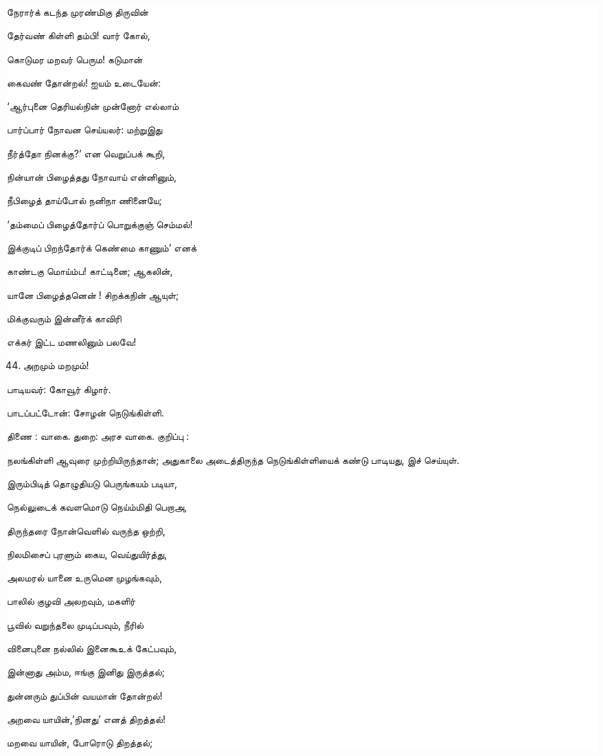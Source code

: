 நேரார்க் கடந்த முரண்மிகு திருவின்  

தேர்வண் கிள்ளி தம்பி! வார் கோல்,  

கொடுமர மறவர் பெரும! கடுமான்  

கைவண் தோன்றல்! ஐயம் உடையேன்:  

‘ஆர்புனை தெரியல்நின் முன்னோர் எல்லாம்  

பார்ப்பார் நோவன செய்யலர்: மற்றுஇது  

நீர்த்தோ நினக்கு?’ என வெறுப்பக் கூறி,  

நின்யான் பிழைத்தது நோவாய் என்னினும்,  

நீபிழைத் தாய்போல் நனிநா ணினையே;  

‘தம்மைப் பிழைத்தோர்ப் பொறுக்குஞ் செம்மல்!  

இக்குடிப் பிறந்தோர்க் கெண்மை காணும்’ எனக்  

காண்டகு மொய்ம்ப! காட்டினை; ஆகலின்,  

யானே பிழைத்தனென் ! சிறக்கநின் ஆயுள்;  

மிக்குவரும் இன்னீர்க் காவிரி  

எக்கர் இட்ட மணலினும் பலவே!  

44. அறமும் மறமும்!  

பாடியவர்: கோவூர் கிழார்.  

பாடப்பட்டோன்: சோழன் நெடுங்கிள்ளி.  

திணை : வாகை. துறை: அரச வாகை. குறிப்பு :  

நலங்கிள்ளி ஆவுரை முற்றியிருந்தான்; அதுகாலை அடைத்திருந்த நெடுங்கிள்ளியைக் கண்டு பாடியது, இச் செய்யுள்.  

இரும்பிடித் தொழுதியடு பெருங்கயம் படியா,  

நெல்லுடைக் கவளமொடு நெய்ம்மிதி பெறாஅ,  

திருந்தரை நோன்வெளில் வருந்த ஒற்றி,  

நிலமிசைப் புரளும் கைய, வெய்துயிர்த்து,  

அலமரல் யானை உருமென முழங்கவும்,  

பாலில் குழவி அலறவும், மகளிர்  

பூவில் வறுந்தலை முடிப்பவும், நீரில்  

வினைபுனை நல்லில் இனைகூஉக் கேட்பவும்,  

இன்னாது அம்ம, ஈங்கு இனிது இருத்தல்;  

துன்னரும் துப்பின் வயமான் தோன்றல்!  

அறவை யாயின்,’நினது’ எனத் திறத்தல்!  

மறவை யாயின், போரொடு திறத்தல்;  
